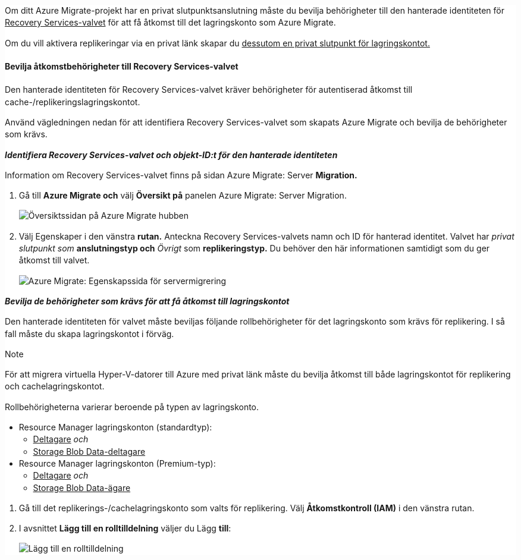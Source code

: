 Om ditt Azure Migrate-projekt har en privat slutpunktsanslutning måste du bevilja behörigheter till den hanterade identiteten för  [Recovery Services-valvet](#grant-access-permissions-to-the-recovery-services-vault) för att få åtkomst till det lagringskonto som Azure Migrate.   

Om du vill aktivera replikeringar via en privat länk skapar du [dessutom en privat slutpunkt för lagringskontot.](#create-a-private-endpoint-for-the-storage-account-optional)

#### <a name="grant-access-permissions-to-the-recovery-services-vault"></a>Bevilja åtkomstbehörigheter till Recovery Services-valvet

Den hanterade identiteten för Recovery Services-valvet kräver behörigheter för autentiserad åtkomst till cache-/replikeringslagringskontot. 

Använd vägledningen nedan för att identifiera Recovery Services-valvet som skapats Azure Migrate och bevilja de behörigheter som krävs. 

**_Identifiera Recovery Services-valvet och objekt-ID:t för den hanterade identiteten_**

Information om Recovery Services-valvet finns på sidan Azure Migrate: Server **Migration.** 

1. Gå till **Azure Migrate och** välj **Översikt på** panelen Azure Migrate: Server Migration.

    ![Översiktssidan på Azure Migrate hubben](./media/how-to-use-azure-migrate-with-private-endpoints/hub-overview.png)

2. Välj Egenskaper i den vänstra **rutan.** Anteckna Recovery Services-valvets namn och ID för hanterad identitet. Valvet har _privat slutpunkt som_ **anslutningstyp och** _Övrigt_ som **replikeringstyp.** Du behöver den här informationen samtidigt som du ger åtkomst till valvet.
      
    ![Azure Migrate: Egenskapssida för servermigrering](./media/how-to-use-azure-migrate-with-private-endpoints/vault-info.png)

**_Bevilja de behörigheter som krävs för att få åtkomst till lagringskontot_**

 Den hanterade identiteten för valvet måste beviljas följande rollbehörigheter för det lagringskonto som krävs för replikering.  I så fall måste du skapa lagringskontot i förväg.

>[!Note]
> För att migrera virtuella Hyper-V-datorer till Azure med privat länk måste du bevilja åtkomst till både lagringskontot för replikering och cachelagringskontot. 

Rollbehörigheterna varierar beroende på typen av lagringskonto.

- Resource Manager lagringskonton (standardtyp):
  - [Deltagare](../role-based-access-control/built-in-roles.md#contributor) _och_
  - [Storage Blob Data-deltagare](../role-based-access-control/built-in-roles.md#storage-blob-data-contributor)
- Resource Manager lagringskonton (Premium-typ):
  - [Deltagare](../role-based-access-control/built-in-roles.md#contributor) _och_
  - [Storage Blob Data-ägare](../role-based-access-control/built-in-roles.md#storage-blob-data-owner)

1. Gå till det replikerings-/cachelagringskonto som valts för replikering. Välj **Åtkomstkontroll (IAM)** i den vänstra rutan. 

1. I avsnittet **Lägg till en rolltilldelning** väljer du Lägg **till**:

   ![Lägg till en rolltilldelning](./media/how-to-use-azure-migrate-with-private-endpoints/storage-role-assignment.png)
